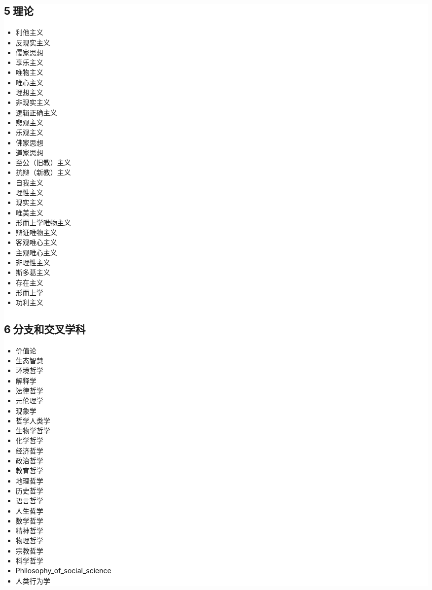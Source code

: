 

## 5 理论

* 利他主义
* 反现实主义
* 儒家思想
* 享乐主义
* 唯物主义
* 唯心主义
* 理想主义
* 非现实主义
* 逻辑正确主义
* 悲观主义
* 乐观主义
* 佛家思想
* 道家思想
* 至公（旧教）主义
* 抗辩（新教）主义
* 自我主义
* 理性主义
* 现实主义
* 唯美主义
* 形而上学唯物主义
* 辩证唯物主义
* 客观唯心主义
* 主观唯心主义
* 非理性主义
* 斯多葛主义
* 存在主义
* 形而上学
* 功利主义



## 6 分支和交叉学科

* 价值论
* 生态智慧
* 环境哲学
* 解释学
* 法律哲学
* 元伦理学
* 现象学
* 哲学人类学
* 生物学哲学
* 化学哲学
* 经济哲学
* 政治哲学
* 教育哲学
* 地理哲学
* 历史哲学
* 语言哲学
* 人生哲学
* 数学哲学
* 精神哲学
* 物理哲学
* 宗教哲学
* 科学哲学
* Philosophy_of_social_science
* 人类行为学
